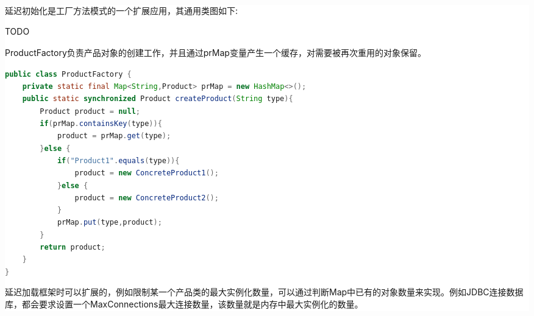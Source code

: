 延迟初始化是工厂方法模式的一个扩展应用，其通用类图如下:

TODO

ProductFactory负责产品对象的创建工作，并且通过prMap变量产生一个缓存，对需要被再次重用的对象保留。

```java
public class ProductFactory {
    private static final Map<String,Product> prMap = new HashMap<>();
    public static synchronized Product createProduct(String type){
        Product product = null;
        if(prMap.containsKey(type)){
            product = prMap.get(type);
        }else {
            if("Product1".equals(type)){
                product = new ConcreteProduct1();
            }else {
                product = new ConcreteProduct2();
            }
            prMap.put(type,product);
        }
        return product;
    }
}
```

延迟加载框架时可以扩展的，例如限制某一个产品类的最大实例化数量，可以通过判断Map中已有的对象数量来实现。例如JDBC连接数据库，都会要求设置一个MaxConnections最大连接数量，该数量就是内存中最大实例化的数量。



